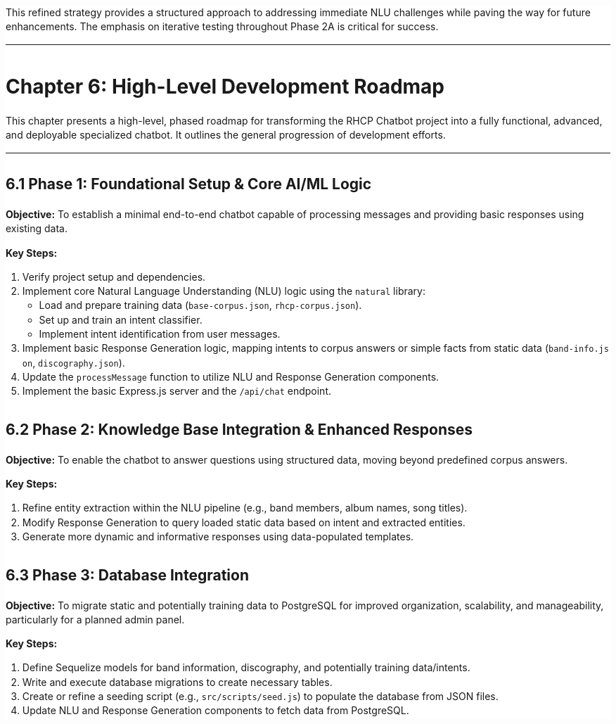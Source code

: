 This refined strategy provides a structured approach to addressing immediate NLU challenges while paving the way for future enhancements. The emphasis on iterative testing throughout Phase 2A is critical for success.

---

# Chapter 6: High-Level Development Roadmap

This chapter presents a high-level, phased roadmap for transforming the RHCP Chatbot project into a fully functional, advanced, and deployable specialized chatbot. It outlines the general progression of development efforts.

---

## 6.1 Phase 1: Foundational Setup & Core AI/ML Logic

**Objective:** To establish a minimal end-to-end chatbot capable of processing messages and providing basic responses using existing data.

**Key Steps:**

1.  Verify project setup and dependencies.
2.  Implement core Natural Language Understanding (NLU) logic using the `natural` library:
    *   Load and prepare training data (`base-corpus.json`, `rhcp-corpus.json`).
    *   Set up and train an intent classifier.
    *   Implement intent identification from user messages.
3.  Implement basic Response Generation logic, mapping intents to corpus answers or simple facts from static data (`band-info.json`, `discography.json`).
4.  Update the `processMessage` function to utilize NLU and Response Generation components.
5.  Implement the basic Express.js server and the `/api/chat` endpoint.

## 6.2 Phase 2: Knowledge Base Integration & Enhanced Responses

**Objective:** To enable the chatbot to answer questions using structured data, moving beyond predefined corpus answers.

**Key Steps:**

1.  Refine entity extraction within the NLU pipeline (e.g., band members, album names, song titles).
2.  Modify Response Generation to query loaded static data based on intent and extracted entities.
3.  Generate more dynamic and informative responses using data-populated templates.

## 6.3 Phase 3: Database Integration

**Objective:** To migrate static and potentially training data to PostgreSQL for improved organization, scalability, and manageability, particularly for a planned admin panel.

**Key Steps:**

1.  Define Sequelize models for band information, discography, and potentially training data/intents.
2.  Write and execute database migrations to create necessary tables.
3.  Create or refine a seeding script (e.g., `src/scripts/seed.js`) to populate the database from JSON files.
4.  Update NLU and Response Generation components to fetch data from PostgreSQL.
